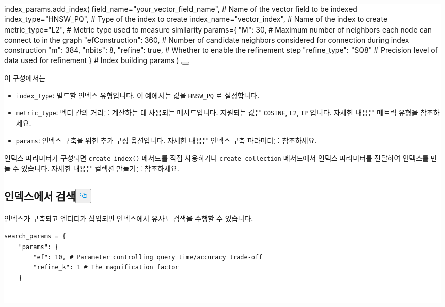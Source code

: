 index_params.add_index(
    field_name=<span class="hljs-string">&quot;your_vector_field_name&quot;</span>, <span class="hljs-comment"># Name of the vector field to be indexed</span>
    index_type=<span class="hljs-string">&quot;HNSW_PQ&quot;</span>, <span class="hljs-comment"># Type of the index to create</span>
    index_name=<span class="hljs-string">&quot;vector_index&quot;</span>, <span class="hljs-comment"># Name of the index to create</span>
    metric_type=<span class="hljs-string">&quot;L2&quot;</span>, <span class="hljs-comment"># Metric type used to measure similarity</span>
    params={
        <span class="hljs-string">&quot;M&quot;</span>: <span class="hljs-number">30</span>, <span class="hljs-comment"># Maximum number of neighbors each node can connect to in the graph</span>
        <span class="hljs-string">&quot;efConstruction&quot;</span>: <span class="hljs-number">360</span>, <span class="hljs-comment"># Number of candidate neighbors considered for connection during index construction</span>
        <span class="hljs-string">&quot;m&quot;</span>: <span class="hljs-number">384</span>, 
        <span class="hljs-string">&quot;nbits&quot;</span>: <span class="hljs-number">8</span>,
        <span class="hljs-string">&quot;refine&quot;</span>: true, <span class="hljs-comment"># Whether to enable the refinement step</span>
        <span class="hljs-string">&quot;refine_type&quot;</span>: <span class="hljs-string">&quot;SQ8&quot;</span> <span class="hljs-comment"># Precision level of data used for refinement</span>
    } <span class="hljs-comment"># Index building params</span>
)
<button class="copy-code-btn"></button></code></pre>
<p>이 구성에서는</p>
<ul>
<li><p><code translate="no">index_type</code>: 빌드할 인덱스 유형입니다. 이 예에서는 값을 <code translate="no">HNSW_PQ</code> 로 설정합니다.</p></li>
<li><p><code translate="no">metric_type</code>: 벡터 간의 거리를 계산하는 데 사용되는 메서드입니다. 지원되는 값은 <code translate="no">COSINE</code>, <code translate="no">L2</code>, <code translate="no">IP</code> 입니다. 자세한 내용은 <a href="/docs/ko/metric.md">메트릭 유형을</a> 참조하세요.</p></li>
<li><p><code translate="no">params</code>: 인덱스 구축을 위한 추가 구성 옵션입니다. 자세한 내용은 <a href="/docs/ko/hnsw-pq.md#Index-building-params">인덱스 구축 파라미터를</a> 참조하세요.</p></li>
</ul>
<p>인덱스 파라미터가 구성되면 <code translate="no">create_index()</code> 메서드를 직접 사용하거나 <code translate="no">create_collection</code> 메서드에서 인덱스 파라미터를 전달하여 인덱스를 만들 수 있습니다. 자세한 내용은 <a href="/docs/ko/create-collection.md">컬렉션 만들기를</a> 참조하세요.</p>
<h2 id="Search-on-index" class="common-anchor-header">인덱스에서 검색<button data-href="#Search-on-index" class="anchor-icon" translate="no">
      <svg translate="no"
        aria-hidden="true"
        focusable="false"
        height="20"
        version="1.1"
        viewBox="0 0 16 16"
        width="16"
      >
        <path
          fill="#0092E4"
          fill-rule="evenodd"
          d="M4 9h1v1H4c-1.5 0-3-1.69-3-3.5S2.55 3 4 3h4c1.45 0 3 1.69 3 3.5 0 1.41-.91 2.72-2 3.25V8.59c.58-.45 1-1.27 1-2.09C10 5.22 8.98 4 8 4H4c-.98 0-2 1.22-2 2.5S3 9 4 9zm9-3h-1v1h1c1 0 2 1.22 2 2.5S13.98 12 13 12H9c-.98 0-2-1.22-2-2.5 0-.83.42-1.64 1-2.09V6.25c-1.09.53-2 1.84-2 3.25C6 11.31 7.55 13 9 13h4c1.45 0 3-1.69 3-3.5S14.5 6 13 6z"
        ></path>
      </svg>
    </button></h2><p>인덱스가 구축되고 엔티티가 삽입되면 인덱스에서 유사도 검색을 수행할 수 있습니다.</p>
<pre><code translate="no" class="language-python">search_params = {
    <span class="hljs-string">&quot;params&quot;</span>: {
        <span class="hljs-string">&quot;ef&quot;</span>: <span class="hljs-number">10</span>, <span class="hljs-comment"># Parameter controlling query time/accuracy trade-off</span>
        <span class="hljs-string">&quot;refine_k&quot;</span>: <span class="hljs-number">1</span> <span class="hljs-comment"># The magnification factor</span>
    }
